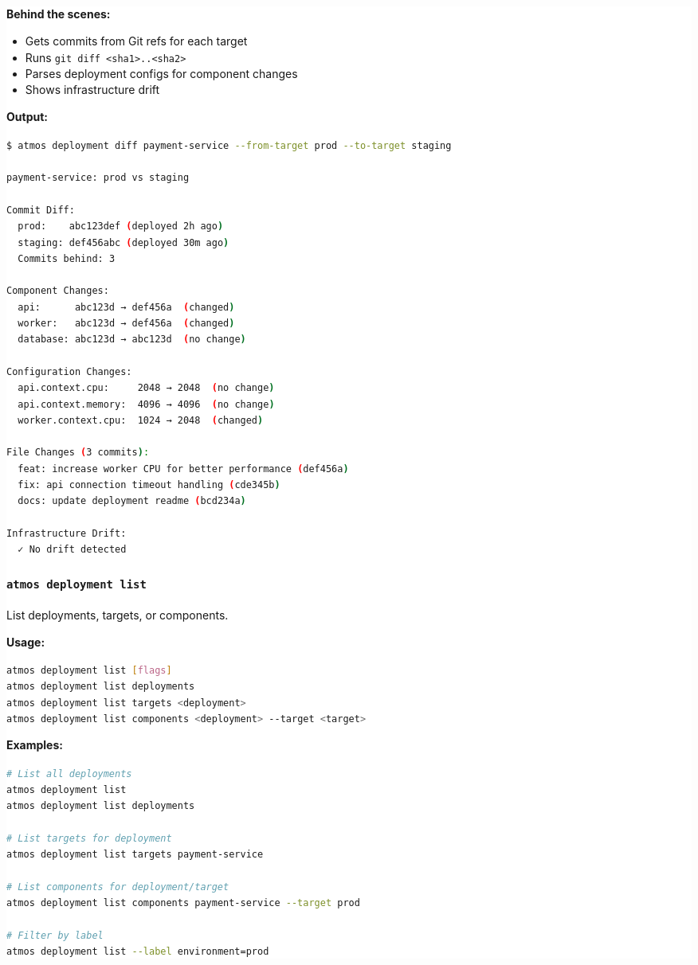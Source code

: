 **Behind the scenes:**
- Gets commits from Git refs for each target
- Runs `git diff <sha1>..<sha2>`
- Parses deployment configs for component changes
- Shows infrastructure drift

**Output:**
```bash
$ atmos deployment diff payment-service --from-target prod --to-target staging

payment-service: prod vs staging

Commit Diff:
  prod:    abc123def (deployed 2h ago)
  staging: def456abc (deployed 30m ago)
  Commits behind: 3

Component Changes:
  api:      abc123d → def456a  (changed)
  worker:   abc123d → def456a  (changed)
  database: abc123d → abc123d  (no change)

Configuration Changes:
  api.context.cpu:     2048 → 2048  (no change)
  api.context.memory:  4096 → 4096  (no change)
  worker.context.cpu:  1024 → 2048  (changed)

File Changes (3 commits):
  feat: increase worker CPU for better performance (def456a)
  fix: api connection timeout handling (cde345b)
  docs: update deployment readme (bcd234a)

Infrastructure Drift:
  ✓ No drift detected
```

### `atmos deployment list`

List deployments, targets, or components.

**Usage:**
```bash
atmos deployment list [flags]
atmos deployment list deployments
atmos deployment list targets <deployment>
atmos deployment list components <deployment> --target <target>
```

**Examples:**
```bash
# List all deployments
atmos deployment list
atmos deployment list deployments

# List targets for deployment
atmos deployment list targets payment-service

# List components for deployment/target
atmos deployment list components payment-service --target prod

# Filter by label
atmos deployment list --label environment=prod
```
